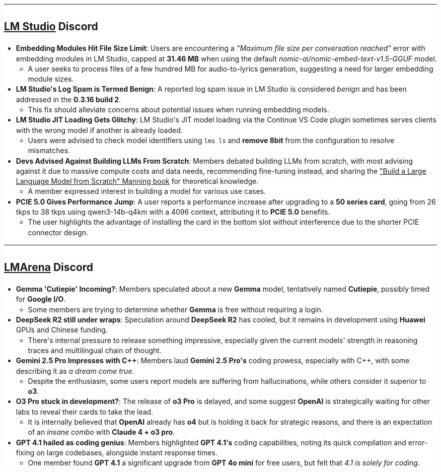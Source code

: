 

---



## [LM Studio](https://discord.com/channels/1110598183144399058) Discord

- **Embedding Modules Hit File Size Limit**: Users are encountering a *"Maximum file size per conversation reached"* error with embedding modules in LM Studio, capped at **31.46 MB** when using the default *nomic-ai/nomic-embed-text-v1.5-GGUF* model.
   - A user seeks to process files of a few hundred MB for audio-to-lyrics generation, suggesting a need for larger embedding module sizes.
- **LM Studio's Log Spam is Termed Benign**: A reported log spam issue in LM Studio is considered *benign* and has been addressed in the **0.3.16 build 2**.
   - This fix should alleviate concerns about potential issues when running embedding models.
- **LM Studio JIT Loading Gets Glitchy**: LM Studio's JIT model loading via the Continue VS Code plugin sometimes serves clients with the wrong model if another is already loaded.
   - Users were advised to check model identifiers using `lms ls` and **remove 8bit** from the configuration to resolve mismatches.
- **Devs Advised Against Building LLMs From Scratch**: Members debated building LLMs from scratch, with most advising against it due to massive compute costs and data needs, recommending fine-tuning instead, and sharing the ["Build a Large Language Model from Scratch" Manning book](https://www.manning.com/books/build-a-large-language-model-from-scratch) for theoretical knowledge.
   - A member expressed interest in building a model for various use cases.
- **PCIE 5.0 Gives Performance Jump**: A user reports a performance increase after upgrading to a **50 series card**, going from 26 tkps to 38 tkps using qwen3-14b-q4km with a 4096 context, attributing it to **PCIE 5.0** benefits.
   - The user highlights the advantage of installing the card in the bottom slot without interference due to the shorter PCIE connector design.



---



## [LMArena](https://discord.com/channels/1340554757349179412) Discord

- **Gemma 'Cutiepie' Incoming?**: Members speculated about a new **Gemma** model, tentatively named **Cutiepie**, possibly timed for **Google I/O**.
   - Some members are trying to determine whether **Gemma** is free without requiring a login.
- **DeepSeek R2 still under wraps**: Speculation around **DeepSeek R2** has cooled, but it remains in development using **Huawei** GPUs and Chinese funding.
   - There's internal pressure to release something impressive, especially given the current models' strength in reasoning traces and multilingual chain of thought.
- **Gemini 2.5 Pro Impresses with C++**: Members laud **Gemini 2.5 Pro's** coding prowess, especially with C++, with some describing it as *a dream come true*.
   - Despite the enthusiasm, some users report models are suffering from hallucinations, while others consider it superior to **o3**.
- **O3 Pro stuck in development?**: The release of **o3 Pro** is delayed, and some suggest **OpenAI** is strategically waiting for other labs to reveal their cards to take the lead.
   - It is internally believed that **OpenAI** already has **o4** but is holding it back for strategic reasons, and there is an expectation of an *insane combo* with **Claude 4 + o3 pro**.
- **GPT 4.1 hailed as coding genius**: Members highlighted **GPT 4.1's** coding capabilities, noting its quick compilation and error-fixing on large codebases, alongside instant response times.
   - One member found **GPT 4.1** a significant upgrade from **GPT 4o mini** for free users, but felt that *4.1 is solely for coding*.
